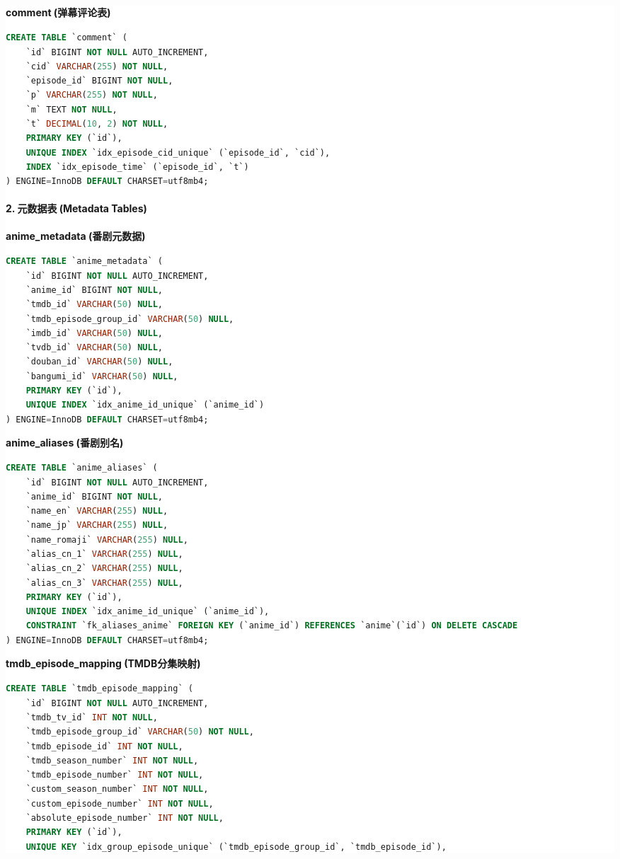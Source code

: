 **comment (弹幕评论表)**
```sql
CREATE TABLE `comment` (
    `id` BIGINT NOT NULL AUTO_INCREMENT,
    `cid` VARCHAR(255) NOT NULL,
    `episode_id` BIGINT NOT NULL,
    `p` VARCHAR(255) NOT NULL,
    `m` TEXT NOT NULL,
    `t` DECIMAL(10, 2) NOT NULL,
    PRIMARY KEY (`id`),
    UNIQUE INDEX `idx_episode_cid_unique` (`episode_id`, `cid`),
    INDEX `idx_episode_time` (`episode_id`, `t`)
) ENGINE=InnoDB DEFAULT CHARSET=utf8mb4;
```

#### 2. 元数据表 (Metadata Tables)

**anime_metadata (番剧元数据)**
```sql
CREATE TABLE `anime_metadata` (
    `id` BIGINT NOT NULL AUTO_INCREMENT,
    `anime_id` BIGINT NOT NULL,
    `tmdb_id` VARCHAR(50) NULL,
    `tmdb_episode_group_id` VARCHAR(50) NULL,
    `imdb_id` VARCHAR(50) NULL,
    `tvdb_id` VARCHAR(50) NULL,
    `douban_id` VARCHAR(50) NULL,
    `bangumi_id` VARCHAR(50) NULL,
    PRIMARY KEY (`id`),
    UNIQUE INDEX `idx_anime_id_unique` (`anime_id`)
) ENGINE=InnoDB DEFAULT CHARSET=utf8mb4;
```

**anime_aliases (番剧别名)**
```sql
CREATE TABLE `anime_aliases` (
    `id` BIGINT NOT NULL AUTO_INCREMENT,
    `anime_id` BIGINT NOT NULL,
    `name_en` VARCHAR(255) NULL,
    `name_jp` VARCHAR(255) NULL,
    `name_romaji` VARCHAR(255) NULL,
    `alias_cn_1` VARCHAR(255) NULL,
    `alias_cn_2` VARCHAR(255) NULL,
    `alias_cn_3` VARCHAR(255) NULL,
    PRIMARY KEY (`id`),
    UNIQUE INDEX `idx_anime_id_unique` (`anime_id`),
    CONSTRAINT `fk_aliases_anime` FOREIGN KEY (`anime_id`) REFERENCES `anime`(`id`) ON DELETE CASCADE
) ENGINE=InnoDB DEFAULT CHARSET=utf8mb4;
```

**tmdb_episode_mapping (TMDB分集映射)**
```sql
CREATE TABLE `tmdb_episode_mapping` (
    `id` BIGINT NOT NULL AUTO_INCREMENT,
    `tmdb_tv_id` INT NOT NULL,
    `tmdb_episode_group_id` VARCHAR(50) NOT NULL,
    `tmdb_episode_id` INT NOT NULL,
    `tmdb_season_number` INT NOT NULL,
    `tmdb_episode_number` INT NOT NULL,
    `custom_season_number` INT NOT NULL,
    `custom_episode_number` INT NOT NULL,
    `absolute_episode_number` INT NOT NULL,
    PRIMARY KEY (`id`),
    UNIQUE KEY `idx_group_episode_unique` (`tmdb_episode_group_id`, `tmdb_episode_id`),
```